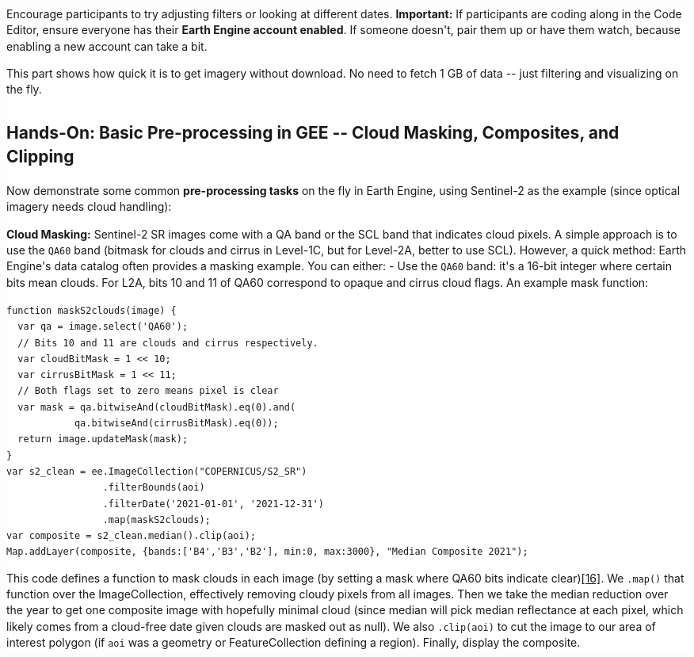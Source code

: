 Encourage participants to try adjusting filters or looking at different
dates. **Important:** If participants are coding along in the Code
Editor, ensure everyone has their **Earth Engine account enabled**. If
someone doesn't, pair them up or have them watch, because enabling a new
account can take a bit.

This part shows how quick it is to get imagery without download. No need
to fetch 1 GB of data -- just filtering and visualizing on the fly.

## Hands-On: Basic Pre-processing in GEE -- Cloud Masking, Composites, and Clipping

Now demonstrate some common **pre-processing tasks** on the fly in Earth
Engine, using Sentinel-2 as the example (since optical imagery needs
cloud handling):

**Cloud Masking:** Sentinel-2 SR images come with a QA band or the SCL
band that indicates cloud pixels. A simple approach is to use the `QA60`
band (bitmask for clouds and cirrus in Level-1C, but for Level-2A,
better to use SCL). However, a quick method: Earth Engine's data catalog
often provides a masking example. You can either: - Use the `QA60` band:
it's a 16-bit integer where certain bits mean clouds. For L2A, bits 10
and 11 of QA60 correspond to opaque and cirrus cloud flags. An example
mask function:

    function maskS2clouds(image) {
      var qa = image.select('QA60');
      // Bits 10 and 11 are clouds and cirrus respectively.
      var cloudBitMask = 1 << 10;
      var cirrusBitMask = 1 << 11;
      // Both flags set to zero means pixel is clear
      var mask = qa.bitwiseAnd(cloudBitMask).eq(0).and(
                qa.bitwiseAnd(cirrusBitMask).eq(0));
      return image.updateMask(mask);
    }
    var s2_clean = ee.ImageCollection("COPERNICUS/S2_SR")
                     .filterBounds(aoi)
                     .filterDate('2021-01-01', '2021-12-31')
                     .map(maskS2clouds);
    var composite = s2_clean.median().clip(aoi);
    Map.addLayer(composite, {bands:['B4','B3','B2'], min:0, max:3000}, "Median Composite 2021");

This code defines a function to mask clouds in each image (by setting a
mask where QA60 bits indicate
clear)[\[16\]](file://file-Ew3VDK9LGP7AkVwLk279uj#:~:text=common%20pre,clipping%20imagery%20to%20an%20AOI).
We `.map()` that function over the ImageCollection, effectively removing
cloudy pixels from all images. Then we take the median reduction over
the year to get one composite image with hopefully minimal cloud (since
median will pick median reflectance at each pixel, which likely comes
from a cloud-free date given clouds are masked out as null). We also
`.clip(aoi)` to cut the image to our area of interest polygon (if `aoi`
was a geometry or FeatureCollection defining a region). Finally, display
the composite.
